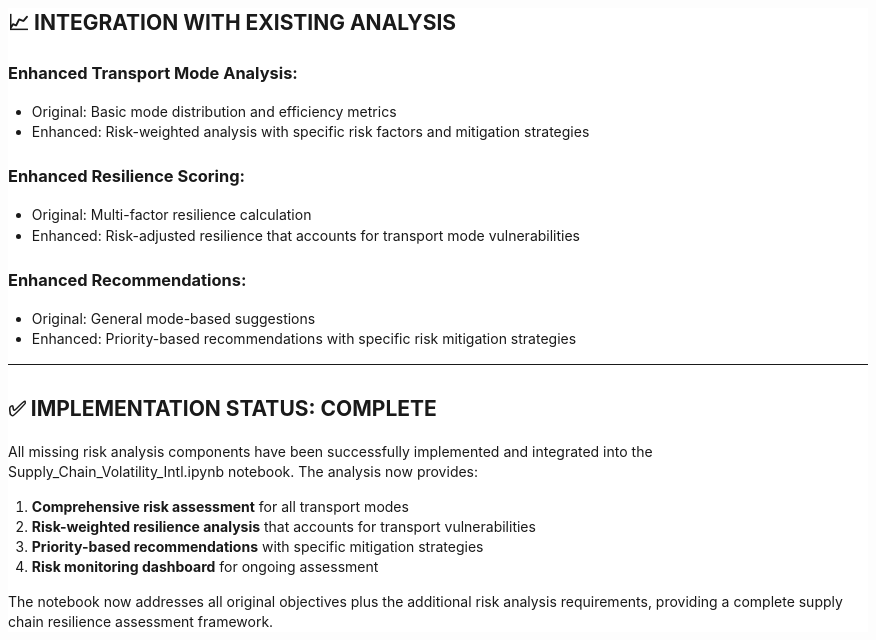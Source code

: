 
## 📈 **INTEGRATION WITH EXISTING ANALYSIS**

### **Enhanced Transport Mode Analysis:**
- Original: Basic mode distribution and efficiency metrics
- Enhanced: Risk-weighted analysis with specific risk factors and mitigation strategies

### **Enhanced Resilience Scoring:**
- Original: Multi-factor resilience calculation
- Enhanced: Risk-adjusted resilience that accounts for transport mode vulnerabilities

### **Enhanced Recommendations:**
- Original: General mode-based suggestions
- Enhanced: Priority-based recommendations with specific risk mitigation strategies

---

## ✅ **IMPLEMENTATION STATUS: COMPLETE**

All missing risk analysis components have been successfully implemented and integrated into the Supply_Chain_Volatility_Intl.ipynb notebook. The analysis now provides:

1. **Comprehensive risk assessment** for all transport modes
2. **Risk-weighted resilience analysis** that accounts for transport vulnerabilities
3. **Priority-based recommendations** with specific mitigation strategies
4. **Risk monitoring dashboard** for ongoing assessment

The notebook now addresses all original objectives plus the additional risk analysis requirements, providing a complete supply chain resilience assessment framework. 